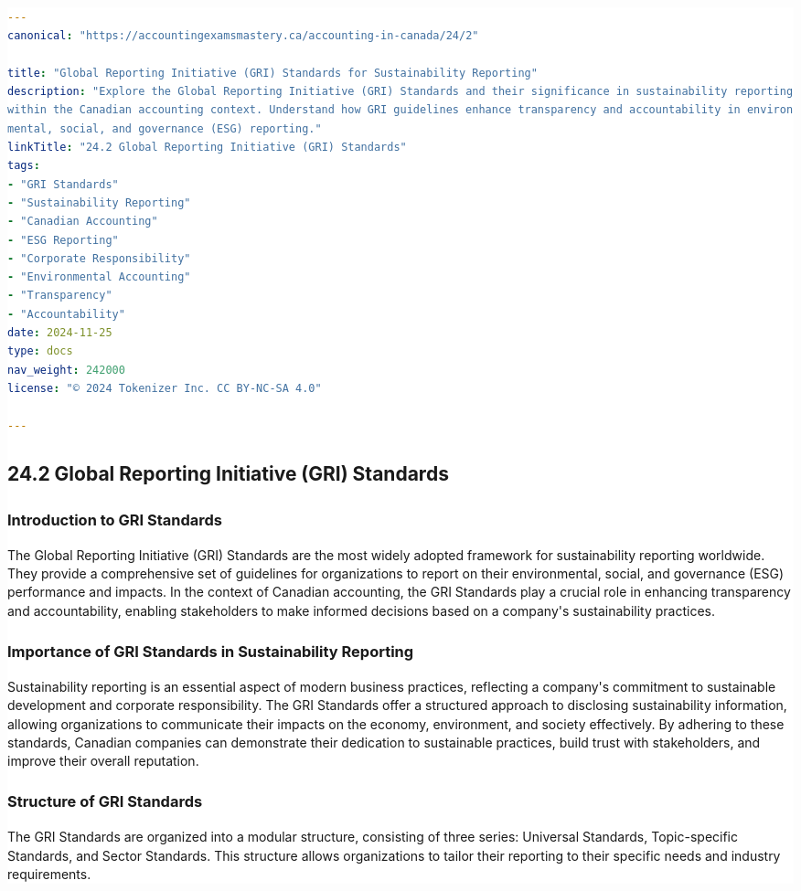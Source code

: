 ```yaml
---
canonical: "https://accountingexamsmastery.ca/accounting-in-canada/24/2"

title: "Global Reporting Initiative (GRI) Standards for Sustainability Reporting"
description: "Explore the Global Reporting Initiative (GRI) Standards and their significance in sustainability reporting within the Canadian accounting context. Understand how GRI guidelines enhance transparency and accountability in environmental, social, and governance (ESG) reporting."
linkTitle: "24.2 Global Reporting Initiative (GRI) Standards"
tags:
- "GRI Standards"
- "Sustainability Reporting"
- "Canadian Accounting"
- "ESG Reporting"
- "Corporate Responsibility"
- "Environmental Accounting"
- "Transparency"
- "Accountability"
date: 2024-11-25
type: docs
nav_weight: 242000
license: "© 2024 Tokenizer Inc. CC BY-NC-SA 4.0"

---
```


## 24.2 Global Reporting Initiative (GRI) Standards

### Introduction to GRI Standards

The Global Reporting Initiative (GRI) Standards are the most widely adopted framework for sustainability reporting worldwide. They provide a comprehensive set of guidelines for organizations to report on their environmental, social, and governance (ESG) performance and impacts. In the context of Canadian accounting, the GRI Standards play a crucial role in enhancing transparency and accountability, enabling stakeholders to make informed decisions based on a company's sustainability practices.

### Importance of GRI Standards in Sustainability Reporting

Sustainability reporting is an essential aspect of modern business practices, reflecting a company's commitment to sustainable development and corporate responsibility. The GRI Standards offer a structured approach to disclosing sustainability information, allowing organizations to communicate their impacts on the economy, environment, and society effectively. By adhering to these standards, Canadian companies can demonstrate their dedication to sustainable practices, build trust with stakeholders, and improve their overall reputation.

### Structure of GRI Standards

The GRI Standards are organized into a modular structure, consisting of three series: Universal Standards, Topic-specific Standards, and Sector Standards. This structure allows organizations to tailor their reporting to their specific needs and industry requirements.

